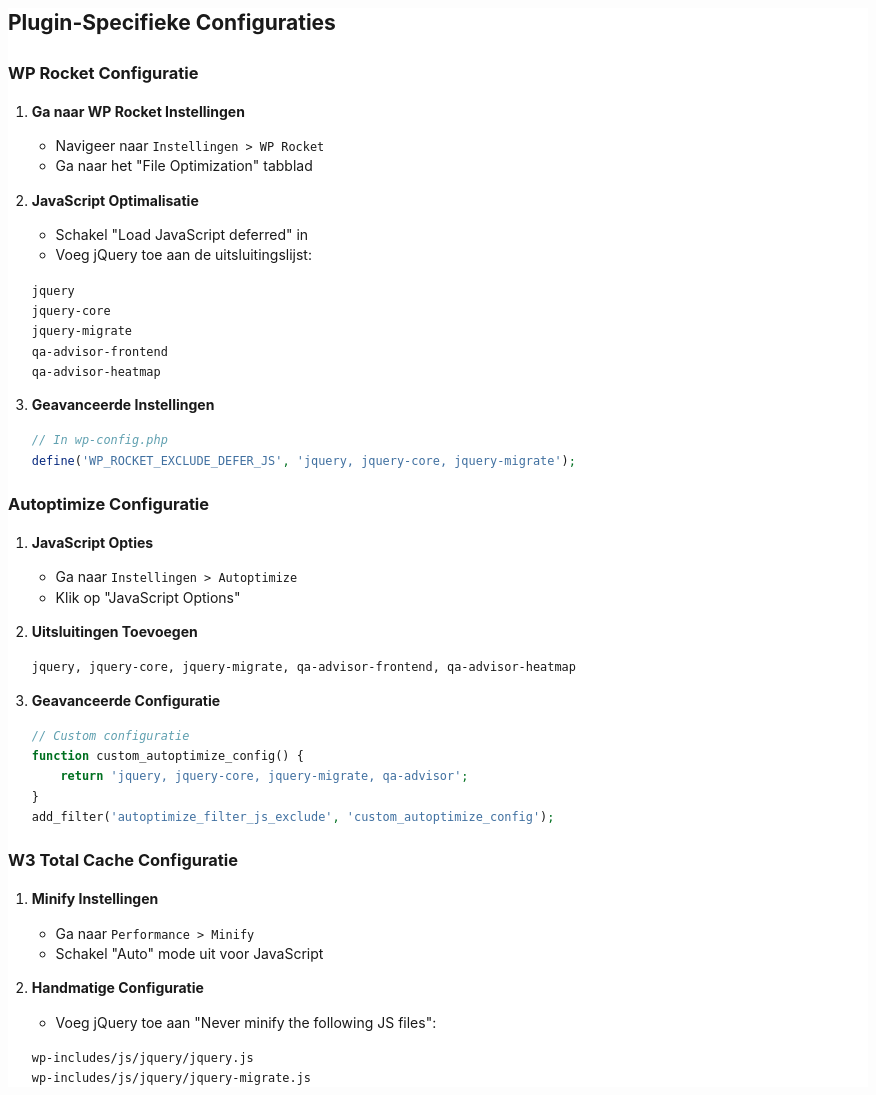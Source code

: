 ## Plugin-Specifieke Configuraties

### WP Rocket Configuratie

1. **Ga naar WP Rocket Instellingen**
   - Navigeer naar `Instellingen > WP Rocket`
   - Ga naar het "File Optimization" tabblad

2. **JavaScript Optimalisatie**
   - Schakel "Load JavaScript deferred" in
   - Voeg jQuery toe aan de uitsluitingslijst:
   ```
   jquery
   jquery-core
   jquery-migrate
   qa-advisor-frontend
   qa-advisor-heatmap
   ```

3. **Geavanceerde Instellingen**
   ```php
   // In wp-config.php
   define('WP_ROCKET_EXCLUDE_DEFER_JS', 'jquery, jquery-core, jquery-migrate');
   ```

### Autoptimize Configuratie

1. **JavaScript Opties**
   - Ga naar `Instellingen > Autoptimize`
   - Klik op "JavaScript Options"

2. **Uitsluitingen Toevoegen**
   ```
   jquery, jquery-core, jquery-migrate, qa-advisor-frontend, qa-advisor-heatmap
   ```

3. **Geavanceerde Configuratie**
   ```php
   // Custom configuratie
   function custom_autoptimize_config() {
       return 'jquery, jquery-core, jquery-migrate, qa-advisor';
   }
   add_filter('autoptimize_filter_js_exclude', 'custom_autoptimize_config');
   ```

### W3 Total Cache Configuratie

1. **Minify Instellingen**
   - Ga naar `Performance > Minify`
   - Schakel "Auto" mode uit voor JavaScript

2. **Handmatige Configuratie**
   - Voeg jQuery toe aan "Never minify the following JS files":
   ```
   wp-includes/js/jquery/jquery.js
   wp-includes/js/jquery/jquery-migrate.js
   ```
